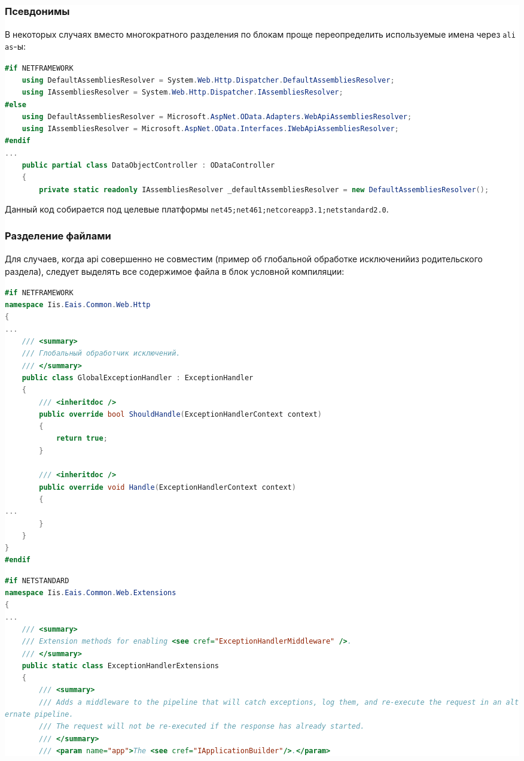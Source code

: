 ### Псевдонимы
В некоторых случаях вместо многократного разделения по блокам проще переопределить используемые имена через `alias`-ы:
```csharp
#if NETFRAMEWORK
    using DefaultAssembliesResolver = System.Web.Http.Dispatcher.DefaultAssembliesResolver;
    using IAssembliesResolver = System.Web.Http.Dispatcher.IAssembliesResolver;
#else
    using DefaultAssembliesResolver = Microsoft.AspNet.OData.Adapters.WebApiAssembliesResolver;
    using IAssembliesResolver = Microsoft.AspNet.OData.Interfaces.IWebApiAssembliesResolver;
#endif
...
    public partial class DataObjectController : ODataController
    {
        private static readonly IAssembliesResolver _defaultAssembliesResolver = new DefaultAssembliesResolver();
```
Данный код собирается под целевые платформы `net45;net461;netcoreapp3.1;netstandard2.0`.

### Разделение файлами
Для случаев, когда api совершенно не совместим (пример об глобальной обработке исключенийиз родительского раздела), следует выделять все содержимое файла в блок условной компиляции:
```csharp
#if NETFRAMEWORK
namespace Iis.Eais.Common.Web.Http
{
...
    /// <summary>
    /// Глобальный обработчик исключений.
    /// </summary>
    public class GlobalExceptionHandler : ExceptionHandler
    {
        /// <inheritdoc />
        public override bool ShouldHandle(ExceptionHandlerContext context)
        {
            return true;
        }

        /// <inheritdoc />
        public override void Handle(ExceptionHandlerContext context)
        {
...
        }
    }
}
#endif
```

```csharp
#if NETSTANDARD
namespace Iis.Eais.Common.Web.Extensions
{
...
    /// <summary>
    /// Extension methods for enabling <see cref="ExceptionHandlerMiddleware" />.
    /// </summary>
    public static class ExceptionHandlerExtensions
    {
        /// <summary>
        /// Adds a middleware to the pipeline that will catch exceptions, log them, and re-execute the request in an alternate pipeline.
        /// The request will not be re-executed if the response has already started.
        /// </summary>
        /// <param name="app">The <see cref="IApplicationBuilder"/>.</param>
```